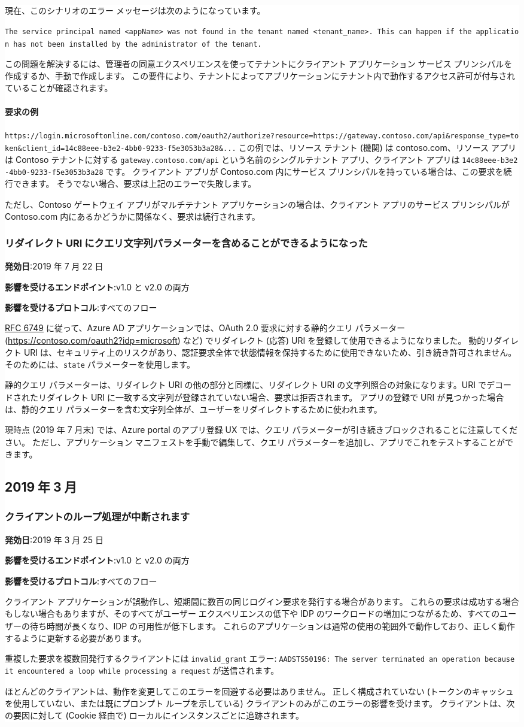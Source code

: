 現在、このシナリオのエラー メッセージは次のようになっています。 

`The service principal named <appName> was not found in the tenant named <tenant_name>. This can happen if the application has not been installed by the administrator of the tenant.`

この問題を解決するには、管理者の同意エクスペリエンスを使ってテナントにクライアント アプリケーション サービス プリンシパルを作成するか、手動で作成します。  この要件により、テナントによってアプリケーションにテナント内で動作するアクセス許可が付与されていることが確認されます。  

#### <a name="example-request"></a>要求の例

`https://login.microsoftonline.com/contoso.com/oauth2/authorize?resource=https://gateway.contoso.com/api&response_type=token&client_id=14c88eee-b3e2-4bb0-9233-f5e3053b3a28&...` この例では、リソース テナント (機関) は contoso.com、リソース アプリは Contoso テナントに対する `gateway.contoso.com/api` という名前のシングルテナント アプリ、クライアント アプリは `14c88eee-b3e2-4bb0-9233-f5e3053b3a28` です。  クライアント アプリが Contoso.com 内にサービス プリンシパルを持っている場合は、この要求を続行できます。  そうでない場合、要求は上記のエラーで失敗します。  

ただし、Contoso ゲートウェイ アプリがマルチテナント アプリケーションの場合は、クライアント アプリのサービス プリンシパルが Contoso.com 内にあるかどうかに関係なく、要求は続行されます。  

### <a name="redirect-uris-can-now-contain-query-string-parameters"></a>リダイレクト URI にクエリ文字列パラメーターを含めることができるようになった

**発効日**:2019 年 7 月 22 日

**影響を受けるエンドポイント**:v1.0 と v2.0 の両方

**影響を受けるプロトコル**:すべてのフロー

[RFC 6749](https://tools.ietf.org/html/rfc6749#section-3.1.2) に従って、Azure AD アプリケーションでは、OAuth 2.0 要求に対する静的クエリ パラメーター (https://contoso.com/oauth2?idp=microsoft) など) でリダイレクト (応答) URI を登録して使用できるようになりました。  動的リダイレクト URI は、セキュリティ上のリスクがあり、認証要求全体で状態情報を保持するために使用できないため、引き続き許可されません。そのためには、`state` パラメーターを使用します。

静的クエリ パラメーターは、リダイレクト URI の他の部分と同様に、リダイレクト URI の文字列照合の対象になります。URI でデコードされたリダイレクト URI に一致する文字列が登録されていない場合、要求は拒否されます。  アプリの登録で URI が見つかった場合は、静的クエリ パラメーターを含む文字列全体が、ユーザーをリダイレクトするために使われます。 

現時点 (2019 年 7 月末) では、Azure portal のアプリ登録 UX では、クエリ パラメーターが引き続きブロックされることに注意してください。  ただし、アプリケーション マニフェストを手動で編集して、クエリ パラメーターを追加し、アプリでこれをテストすることができます。  


## <a name="march-2019"></a>2019 年 3 月

### <a name="looping-clients-will-be-interrupted"></a>クライアントのループ処理が中断されます

**発効日**:2019 年 3 月 25 日

**影響を受けるエンドポイント**:v1.0 と v2.0 の両方

**影響を受けるプロトコル**:すべてのフロー

クライアント アプリケーションが誤動作し、短期間に数百の同じログイン要求を発行する場合があります。  これらの要求は成功する場合もしない場合もありますが、そのすべてがユーザー エクスペリエンスの低下や IDP のワークロードの増加につながるため、すべてのユーザーの待ち時間が長くなり、IDP の可用性が低下します。  これらのアプリケーションは通常の使用の範囲外で動作しており、正しく動作するように更新する必要があります。  

重複した要求を複数回発行するクライアントには `invalid_grant` エラー: `AADSTS50196: The server terminated an operation because it encountered a loop while processing a request` が送信されます。 

ほとんどのクライアントは、動作を変更してこのエラーを回避する必要はありません。  正しく構成されていない (トークンのキャッシュを使用していない、または既にプロンプト ループを示している) クライアントのみがこのエラーの影響を受けます。  クライアントは、次の要因に対して (Cookie 経由で) ローカルにインスタンスごとに追跡されます。
